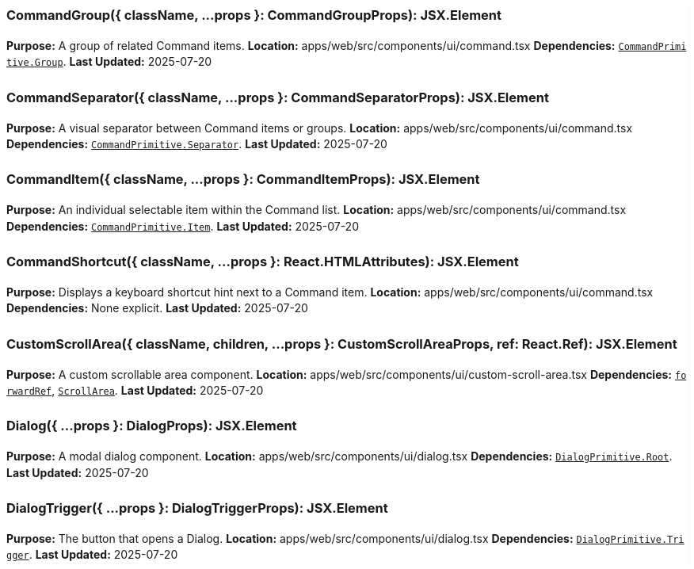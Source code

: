 ### CommandGroup({ className, ...props }: CommandGroupProps): JSX.Element
**Purpose:** A group of related Command items.
**Location:** apps/web/src/components/ui/command.tsx
**Dependencies:** [`CommandPrimitive.Group`](cmdk:Command.Group).
**Last Updated:** 2025-07-20

### CommandSeparator({ className, ...props }: CommandSeparatorProps): JSX.Element
**Purpose:** A visual separator between Command items or groups.
**Location:** apps/web/src/components/ui/command.tsx
**Dependencies:** [`CommandPrimitive.Separator`](cmdk:Command.Separator).
**Last Updated:** 2025-07-20

### CommandItem({ className, ...props }: CommandItemProps): JSX.Element
**Purpose:** An individual selectable item within the Command list.
**Location:** apps/web/src/components/ui/command.tsx
**Dependencies:** [`CommandPrimitive.Item`](cmdk:Command.Item).
**Last Updated:** 2025-07-20

### CommandShortcut({ className, ...props }: React.HTMLAttributes<HTMLSpanElement>): JSX.Element
**Purpose:** Displays a keyboard shortcut hint next to a Command item.
**Location:** apps/web/src/components/ui/command.tsx
**Dependencies:** None explicit.
**Last Updated:** 2025-07-20

### CustomScrollArea({ className, children, ...props }: CustomScrollAreaProps, ref: React.Ref<HTMLDivElement>): JSX.Element
**Purpose:** A custom scrollable area component.
**Location:** apps/web/src/components/ui/custom-scroll-area.tsx
**Dependencies:** [`forwardRef`](react:forwardRef()), [`ScrollArea`](@/components/ui/scroll-area).
**Last Updated:** 2025-07-20

### Dialog({ ...props }: DialogProps): JSX.Element
**Purpose:** A modal dialog component.
**Location:** apps/web/src/components/ui/dialog.tsx
**Dependencies:** [`DialogPrimitive.Root`](@radix-ui/react-dialog:Root).
**Last Updated:** 2025-07-20

### DialogTrigger({ ...props }: DialogTriggerProps): JSX.Element
**Purpose:** The button that opens a Dialog.
**Location:** apps/web/src/components/ui/dialog.tsx
**Dependencies:** [`DialogPrimitive.Trigger`](@radix-ui/react-dialog:Trigger).
**Last Updated:** 2025-07-20
